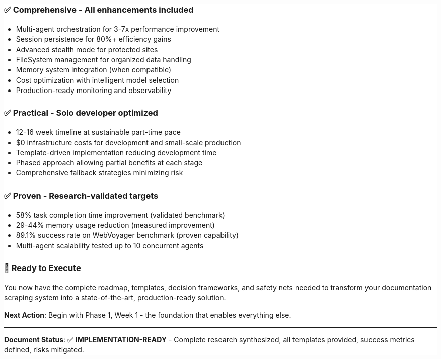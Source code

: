 ### ✅ **Comprehensive** - All enhancements included
- Multi-agent orchestration for 3-7x performance improvement
- Session persistence for 80%+ efficiency gains  
- Advanced stealth mode for protected sites
- FileSystem management for organized data handling
- Memory system integration (when compatible)
- Cost optimization with intelligent model selection
- Production-ready monitoring and observability

### ✅ **Practical** - Solo developer optimized
- 12-16 week timeline at sustainable part-time pace
- $0 infrastructure costs for development and small-scale production
- Template-driven implementation reducing development time
- Phased approach allowing partial benefits at each stage
- Comprehensive fallback strategies minimizing risk

### ✅ **Proven** - Research-validated targets
- 58% task completion time improvement (validated benchmark)
- 29-44% memory usage reduction (measured improvement)
- 89.1% success rate on WebVoyager benchmark (proven capability)
- Multi-agent scalability tested up to 10 concurrent agents

### 🚀 **Ready to Execute**
You now have the complete roadmap, templates, decision frameworks, and safety nets needed to transform your documentation scraping system into a state-of-the-art, production-ready solution.

**Next Action**: Begin with Phase 1, Week 1 - the foundation that enables everything else.

---

**Document Status**: ✅ **IMPLEMENTATION-READY** - Complete research synthesized, all templates provided, success metrics defined, risks mitigated.
